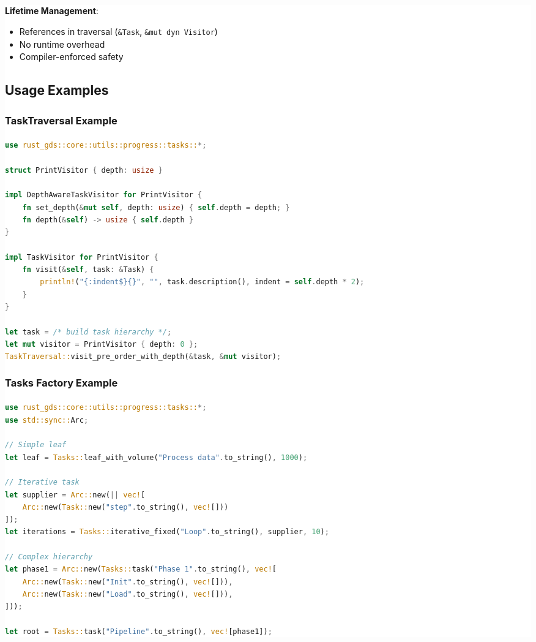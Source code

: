 **Lifetime Management**:

- References in traversal (`&Task`, `&mut dyn Visitor`)
- No runtime overhead
- Compiler-enforced safety

## Usage Examples

### TaskTraversal Example

```rust
use rust_gds::core::utils::progress::tasks::*;

struct PrintVisitor { depth: usize }

impl DepthAwareTaskVisitor for PrintVisitor {
    fn set_depth(&mut self, depth: usize) { self.depth = depth; }
    fn depth(&self) -> usize { self.depth }
}

impl TaskVisitor for PrintVisitor {
    fn visit(&self, task: &Task) {
        println!("{:indent$}{}", "", task.description(), indent = self.depth * 2);
    }
}

let task = /* build task hierarchy */;
let mut visitor = PrintVisitor { depth: 0 };
TaskTraversal::visit_pre_order_with_depth(&task, &mut visitor);
```

### Tasks Factory Example

```rust
use rust_gds::core::utils::progress::tasks::*;
use std::sync::Arc;

// Simple leaf
let leaf = Tasks::leaf_with_volume("Process data".to_string(), 1000);

// Iterative task
let supplier = Arc::new(|| vec![
    Arc::new(Task::new("step".to_string(), vec![]))
]);
let iterations = Tasks::iterative_fixed("Loop".to_string(), supplier, 10);

// Complex hierarchy
let phase1 = Arc::new(Tasks::task("Phase 1".to_string(), vec![
    Arc::new(Task::new("Init".to_string(), vec![])),
    Arc::new(Task::new("Load".to_string(), vec![])),
]));

let root = Tasks::task("Pipeline".to_string(), vec![phase1]);
```
